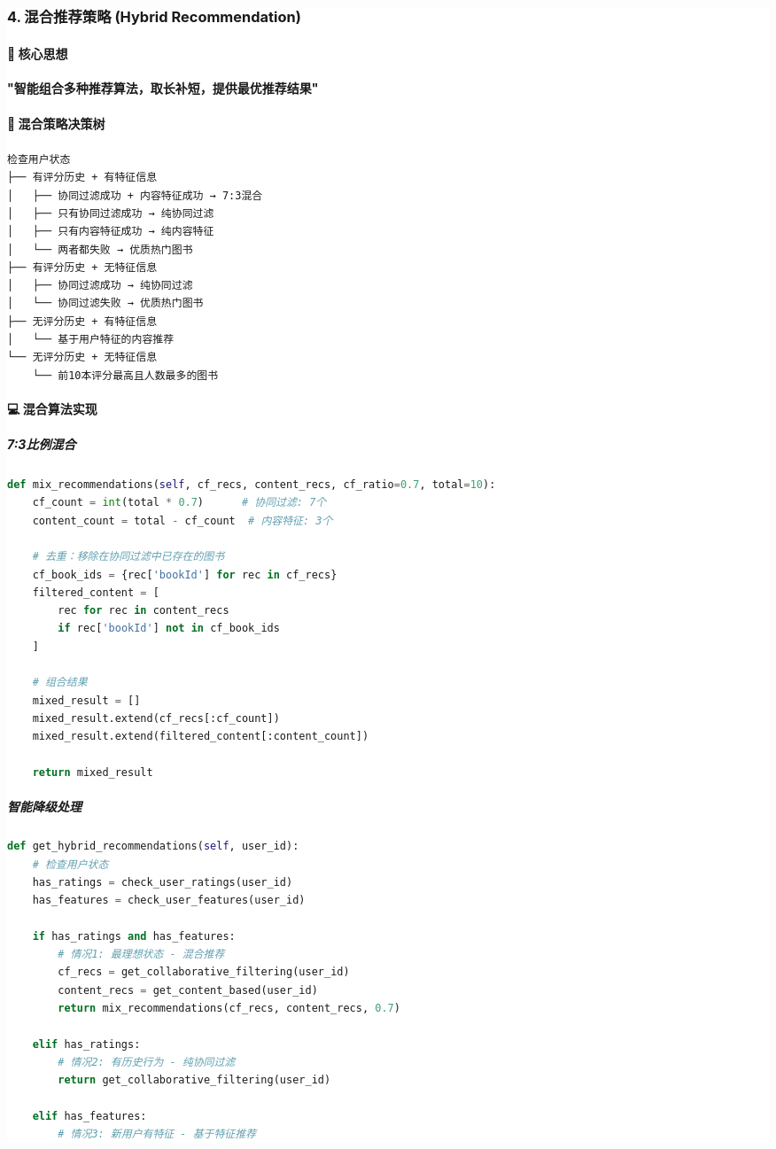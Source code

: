 ### 4. 混合推荐策略 (Hybrid Recommendation)

#### 🎯 核心思想
**"智能组合多种推荐算法，取长补短，提供最优推荐结果"**

#### 🔄 混合策略决策树

```
检查用户状态
├── 有评分历史 + 有特征信息
│   ├── 协同过滤成功 + 内容特征成功 → 7:3混合
│   ├── 只有协同过滤成功 → 纯协同过滤
│   ├── 只有内容特征成功 → 纯内容特征
│   └── 两者都失败 → 优质热门图书
├── 有评分历史 + 无特征信息
│   ├── 协同过滤成功 → 纯协同过滤  
│   └── 协同过滤失败 → 优质热门图书
├── 无评分历史 + 有特征信息
│   └── 基于用户特征的内容推荐
└── 无评分历史 + 无特征信息
    └── 前10本评分最高且人数最多的图书
```

#### 💻 混合算法实现

##### 7:3比例混合
```python
def mix_recommendations(self, cf_recs, content_recs, cf_ratio=0.7, total=10):
    cf_count = int(total * 0.7)      # 协同过滤: 7个
    content_count = total - cf_count  # 内容特征: 3个
    
    # 去重：移除在协同过滤中已存在的图书
    cf_book_ids = {rec['bookId'] for rec in cf_recs}
    filtered_content = [
        rec for rec in content_recs 
        if rec['bookId'] not in cf_book_ids
    ]
    
    # 组合结果
    mixed_result = []
    mixed_result.extend(cf_recs[:cf_count])
    mixed_result.extend(filtered_content[:content_count])
    
    return mixed_result
```

##### 智能降级处理
```python
def get_hybrid_recommendations(self, user_id):
    # 检查用户状态
    has_ratings = check_user_ratings(user_id)
    has_features = check_user_features(user_id)
    
    if has_ratings and has_features:
        # 情况1: 最理想状态 - 混合推荐
        cf_recs = get_collaborative_filtering(user_id)
        content_recs = get_content_based(user_id)
        return mix_recommendations(cf_recs, content_recs, 0.7)
        
    elif has_ratings:
        # 情况2: 有历史行为 - 纯协同过滤
        return get_collaborative_filtering(user_id)
        
    elif has_features:
        # 情况3: 新用户有特征 - 基于特征推荐
```